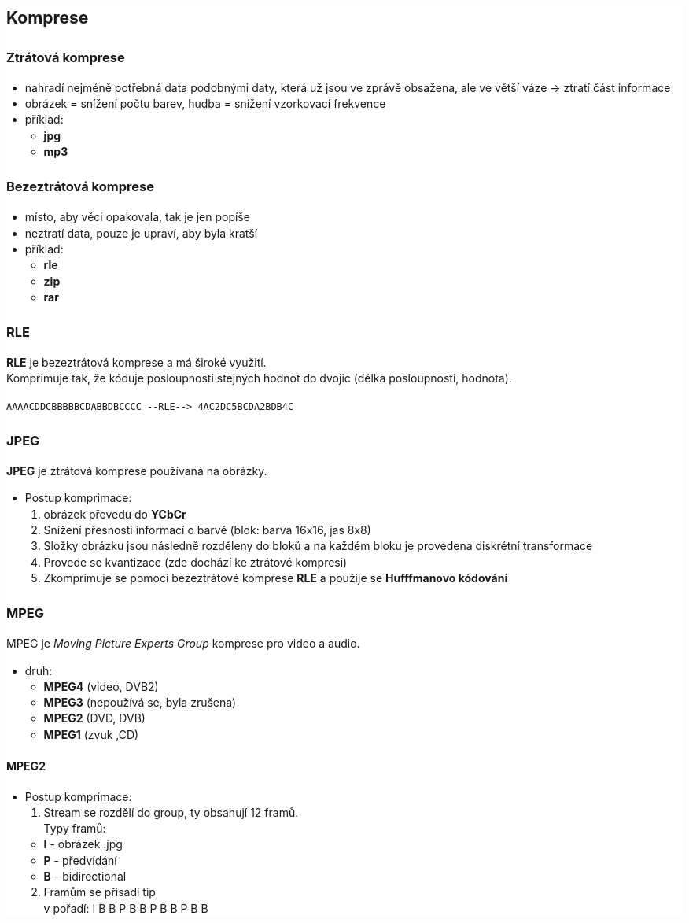     
## Komprese
### Ztrátová komprese
- nahradí nejméně potřebná data podobnými daty, která už jsou ve zprávě obsažena, ale ve větší váze -> ztratí část informace
- obrázek = snížení počtu barev, hudba = snížení vzorkovací frekvence
- příklad:
  - **jpg**
  - **mp3**
  
### Bezeztrátová komprese
- místo, aby věci opakovala, tak je jen popíše
- neztratí data, pouze je upraví, aby byla kratší
- příklad:
  - **rle**
  - **zip**
  - **rar**
  
### RLE
**RLE** je bezeztrátová komprese a má široké využití.  
Komprimuje tak, že kóduje posloupnosti stejných hodnot do dvojic (délka posloupnosti, hodnota). 

    AAAACDDCBBBBBCDABBDBCCCC --RLE--> 4AC2DC5BCDA2BDB4C

### JPEG
**JPEG** je ztrátová komprese používaná na obrázky.  

- Postup komprimace: 
  1. obrázek převedu do **YCbCr**
  2. Snížení přesnosti informací o barvě (blok: barva 16x16, jas 8x8)
  3. Složky obrázku jsou následně rozděleny do bloků a na každém bloku je provedena diskrétní transformace
  4. Provede se kvantizace (zde dochází ke ztrátové kompresi)
  5. Zkomprimuje se pomocí bezeztrátové komprese **RLE** a použije se **Hufffmanovo kódování**
  
  

### MPEG 
MPEG je *Moving Picture Experts Group* komprese pro video a audio.  
- druh: 
  - **MPEG4** (video, DVB2)
  - **MPEG3** (nepoužívá se, byla zrušena)
  - **MPEG2** (DVD, DVB)
  - **MPEG1** (zvuk ,CD)
  
#### MPEG2
- Postup komprimace: 
  1. Stream se rozdělí do group, ty obsahují 12 framů.  
  Typy framů:
    - **I** - obrázek  .jpg
    - **P** - předvídání
    - **B** - bidirectional 
  2. Framům se přisadí tip  
  v pořadí:
          I B B P B B P B B P B B
    